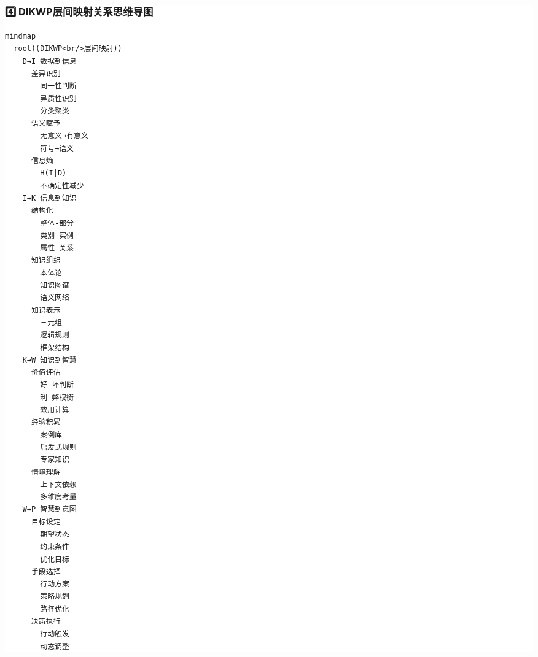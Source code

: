 ### 4️⃣ DIKWP层间映射关系思维导图

```mermaid
mindmap
  root((DIKWP<br/>层间映射))
    D→I 数据到信息
      差异识别
        同一性判断
        异质性识别
        分类聚类
      语义赋予
        无意义→有意义
        符号→语义
      信息熵
        H(I|D)
        不确定性减少
    I→K 信息到知识
      结构化
        整体-部分
        类别-实例
        属性-关系
      知识组织
        本体论
        知识图谱
        语义网络
      知识表示
        三元组
        逻辑规则
        框架结构
    K→W 知识到智慧
      价值评估
        好-坏判断
        利-弊权衡
        效用计算
      经验积累
        案例库
        启发式规则
        专家知识
      情境理解
        上下文依赖
        多维度考量
    W→P 智慧到意图
      目标设定
        期望状态
        约束条件
        优化目标
      手段选择
        行动方案
        策略规划
        路径优化
      决策执行
        行动触发
        动态调整
```
